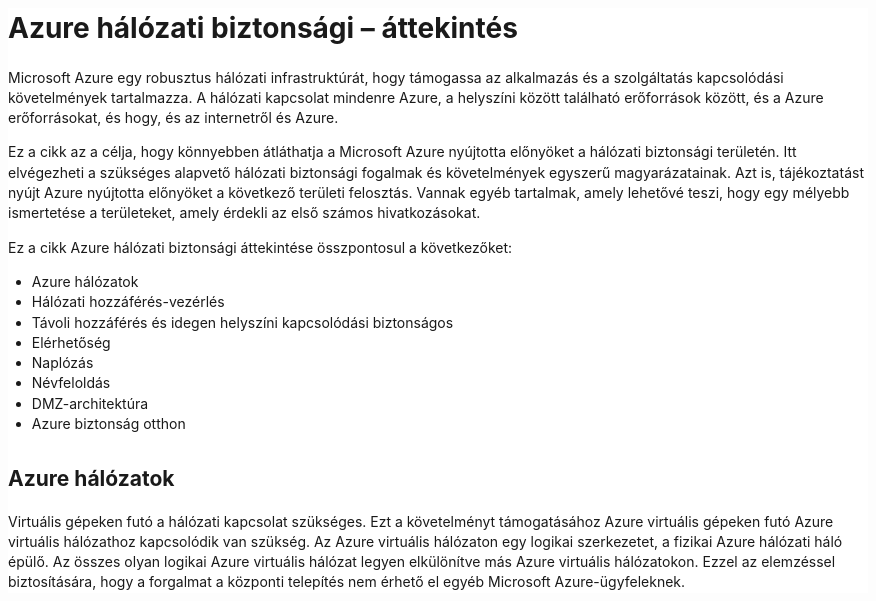 <properties
   pageTitle="Azure hálózati biztonsági áttekintése |} Microsoft Azure"
   description=" Ez a cikk egyszerűen átláthatja a Microsoft Azure nyújtotta előnyöket a hálózati biztonsági területén. Elvégezheti a szükséges alapvető hálózati biztonsági fogalmak és követelmények és információk egyszerű magyarázatainak a Azure nyújtotta előnyöket a következő területi felosztás. "
   services="security"
   documentationCenter="na"
   authors="TomShinder"
   manager="MBaldwin"
   editor="TomSh"/>

<tags
   ms.service="security"
   ms.devlang="na"
   ms.topic="article"
   ms.tgt_pltfrm="na"
   ms.workload="na"
   ms.date="08/09/2016"
   ms.author="terrylan"/>

# <a name="azure-network-security-overview"></a>Azure hálózati biztonsági – áttekintés

Microsoft Azure egy robusztus hálózati infrastruktúrát, hogy támogassa az alkalmazás és a szolgáltatás kapcsolódási követelmények tartalmazza. A hálózati kapcsolat mindenre Azure, a helyszíni között található erőforrások között, és a Azure erőforrásokat, és hogy, és az internetről és Azure.

Ez a cikk az a célja, hogy könnyebben átláthatja a Microsoft Azure nyújtotta előnyöket a hálózati biztonsági területén. Itt elvégezheti a szükséges alapvető hálózati biztonsági fogalmak és követelmények egyszerű magyarázatainak. Azt is, tájékoztatást nyújt Azure nyújtotta előnyöket a következő területi felosztás. Vannak egyéb tartalmak, amely lehetővé teszi, hogy egy mélyebb ismertetése a területeket, amely érdekli az első számos hivatkozásokat.

Ez a cikk Azure hálózati biztonsági áttekintése összpontosul a következőket:

- Azure hálózatok
- Hálózati hozzáférés-vezérlés
- Távoli hozzáférés és idegen helyszíni kapcsolódási biztonságos
- Elérhetőség
- Naplózás
- Névfeloldás
- DMZ-architektúra
- Azure biztonság otthon

## <a name="azure-networking"></a>Azure hálózatok

Virtuális gépeken futó a hálózati kapcsolat szükséges. Ezt a követelményt támogatásához Azure virtuális gépeken futó Azure virtuális hálózathoz kapcsolódik van szükség. Az Azure virtuális hálózaton egy logikai szerkezetet, a fizikai Azure hálózati háló épülő. Az összes olyan logikai Azure virtuális hálózat legyen elkülönítve más Azure virtuális hálózatokon. Ezzel az elemzéssel biztosítására, hogy a forgalmat a központi telepítés nem érhető el egyéb Microsoft Azure-ügyfeleknek.

